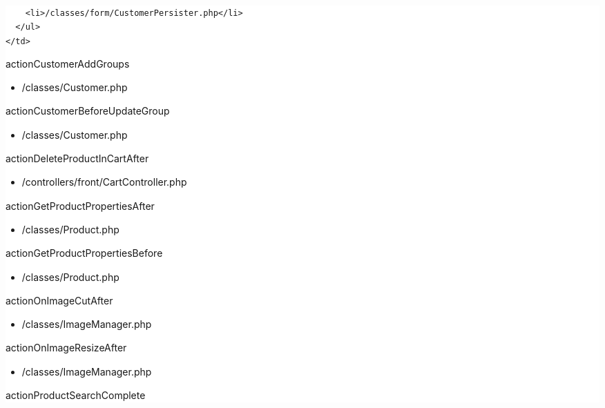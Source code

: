         <li>/classes/form/CustomerPersister.php</li>
      </ul>
    </td>
  </tr>
  <tr>
    <td>actionCustomerAddGroups</td>
    <td>
      <ul>
        <li>/classes/Customer.php</li>
      </ul>
    </td>
  </tr>
  <tr>
    <td>actionCustomerBeforeUpdateGroup</td>
    <td>
      <ul>
        <li>/classes/Customer.php</li>
      </ul>
    </td>
  </tr>
  <tr>
    <td>actionDeleteProductInCartAfter</td>
    <td>
      <ul>
        <li>/controllers/front/CartController.php</li>
      </ul>
    </td>
  </tr>
  <tr>
    <td>actionGetProductPropertiesAfter</td>
    <td>
      <ul>
        <li>/classes/Product.php</li>
      </ul>
    </td>
  </tr>
  <tr>
    <td>actionGetProductPropertiesBefore</td>
    <td>
      <ul>
        <li>/classes/Product.php</li>
      </ul>
    </td>
  </tr>
  <tr>
    <td>actionOnImageCutAfter</td>
    <td>
      <ul>
        <li>/classes/ImageManager.php</li>
      </ul>
    </td>
  </tr>
  <tr>
    <td>actionOnImageResizeAfter</td>
    <td>
      <ul>
        <li>/classes/ImageManager.php</li>
      </ul>
    </td>
  </tr>
  <tr>
    <td>actionProductSearchComplete</td>
    <td>
      <ul>